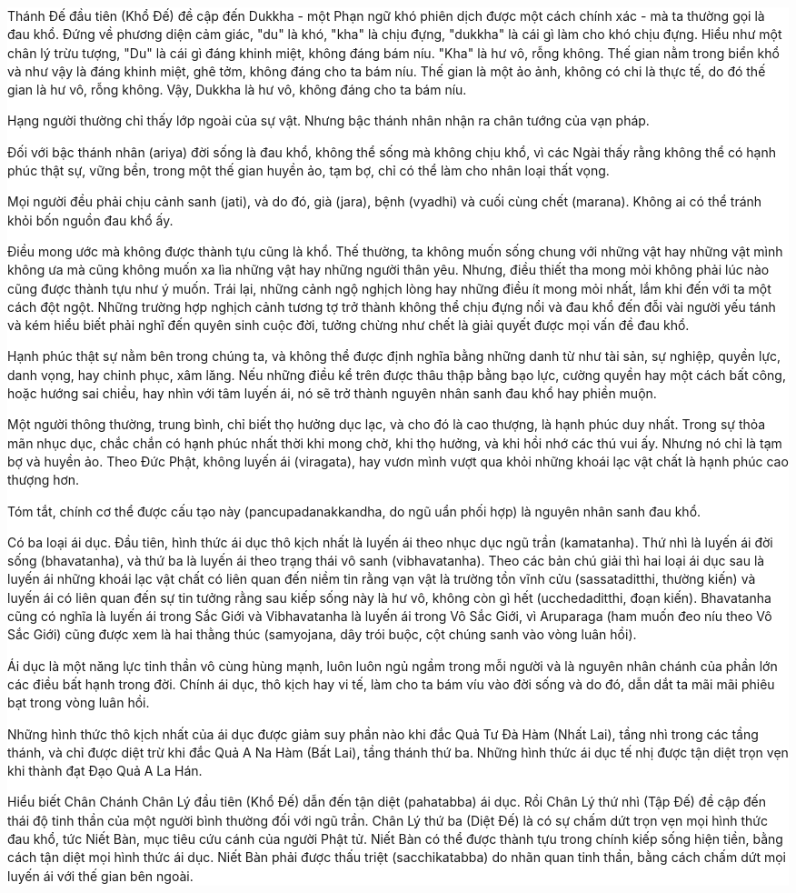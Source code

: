 Thánh Đế đầu tiên (Khổ Đế) đề cập đến Dukkha - một Phạn ngữ khó phiên dịch được một cách chính xác - mà ta thường gọi là đau khổ. Đứng về phương diện cảm giác, "du" là khó, "kha" là chịu đựng, "dukkha" là cái gì làm cho khó chịu đựng. Hiểu như một chân lý trừu tượng, "Du" là cái gì đáng khinh miệt, không đáng bám níu. "Kha" là hư vô, rỗng không. Thế gian nằm trong biển khổ và như vậy là đáng khinh miệt, ghê tởm, không đáng cho ta bám níu. Thế gian là một ảo ảnh, không có chi là thực tế, do đó thế gian là hư vô, rỗng không. Vậy, Dukkha là hư vô, không đáng cho ta bám níu.

Hạng người thường chỉ thấy lớp ngoài của sự vật. Nhưng bậc thánh nhân nhận ra chân tướng của vạn pháp.

Đối với bậc thánh nhân (ariya) đời sống là đau khổ, không thể sống mà không chịu khổ, vì các Ngài thấy rằng không thể có hạnh phúc thật sự, vững bền, trong một thế gian huyền ảo, tạm bợ, chỉ có thể làm cho nhân loại thất vọng.

Mọi người đều phải chịu cảnh sanh (jati), và do đó, già (jara), bệnh (vyadhi) và cuối cùng chết (marana). Không ai có thể tránh khỏi bốn nguồn đau khổ ấy.

Điều mong ước mà không được thành tựu cũng là khổ. Thế thường, ta không muốn sống chung với những vật hay những vật mình không ưa mà cũng không muốn xa lìa những vật hay những người thân yêu. Nhưng, điều thiết tha mong mỏi không phải lúc nào cũng được thành tựu như ý muốn. Trái lại, những cảnh ngộ nghịch lòng hay những điều ít mong mỏi nhất, lắm khi đến với ta một cách đột ngột. Những trường hợp nghịch cảnh tương tợ trở thành không thể chịu đựng nổi và đau khổ đến đỗi vài người yếu tánh và kém hiểu biết phải nghĩ đến quyên sinh cuộc đời, tưởng chừng như chết là giải quyết được mọi vấn đề đau khổ.

Hạnh phúc thật sự nằm bên trong chúng ta, và không thể được định nghĩa bằng những danh từ như tài sản, sự nghiệp, quyền lực, danh vọng, hay chinh phục, xâm lăng. Nếu những điều kể trên được thâu thập bằng bạo lực, cường quyền hay một cách bất công, hoặc hướng sai chiều, hay nhìn với tâm luyến ái, nó sẽ trở thành nguyên nhân sanh đau khổ hay phiền muộn.

Một người thông thường, trung bình, chỉ biết thọ hưởng dục lạc, và cho đó là cao thượng, là hạnh phúc duy nhất. Trong sự thỏa mãn nhục dục, chắc chắn có hạnh phúc nhất thời khi mong chờ, khi thọ hưởng, và khi hồi nhớ các thú vui ấy. Nhưng nó chỉ là tạm bợ và huyền ảo. Theo Đức Phật, không luyến ái (viragata), hay vươn mình vượt qua khỏi những khoái lạc vật chất là hạnh phúc cao thượng hơn.

Tóm tắt, chính cơ thể được cấu tạo này (pancupadanakkandha, do ngũ uẩn phối hợp) là nguyên nhân sanh đau khổ.

Có ba loại ái dục. Đầu tiên, hình thức ái dục thô kịch nhất là luyến ái theo nhục dục ngũ trần (kamatanha). Thứ nhì là luyến ái đời sống (bhavatanha), và thứ ba là luyến ái theo trạng thái vô sanh (vibhavatanha). Theo các bản chú giải thì hai loại ái dục sau là luyến ái những khoái lạc vật chất có liên quan đến niềm tin rằng vạn vật là trường tồn vĩnh cửu (sassataditthi, thường kiến) và luyến ái có liên quan đến sự tin tưởng rằng sau kiếp sống này là hư vô, không còn gì hết (ucchedaditthi, đoạn kiến). Bhavatanha cũng có nghĩa là luyến ái trong Sắc Giới và Vibhavatanha là luyến ái trong Vô Sắc Giới, vì Aruparaga (ham muốn đeo níu theo Vô Sắc Giới) cũng được xem là hai thằng thúc (samyojana, dây trói buộc, cột chúng sanh vào vòng luân hồi).

Ái dục là một năng lực tinh thần vô cùng hùng mạnh, luôn luôn ngủ ngầm trong mỗi người và là nguyên nhân chánh của phần lớn các điều bất hạnh trong đời. Chính ái dục, thô kịch hay vi tế, làm cho ta bám víu vào đời sống và do đó, dẫn dắt ta mãi mãi phiêu bạt trong vòng luân hồi.

Những hình thức thô kịch nhất của ái dục được giảm suy phần nào khi đắc Quả Tư Đà Hàm (Nhất Lai), tầng nhì trong các tầng thánh, và chỉ được diệt trừ khi đắc Quả A Na Hàm (Bất Lai), tầng thánh thứ ba. Những hình thức ái dục tế nhị được tận diệt trọn vẹn khi thành đạt Đạo Quả A La Hán.

Hiểu biết Chân Chánh Chân Lý đầu tiên (Khổ Đế) dẫn đến tận diệt (pahatabba) ái dục. Rồi Chân Lý thứ nhì (Tập Đế) đề cập đến thái độ tinh thần của một người bình thường đối với ngũ trần. Chân Lý thứ ba (Diệt Đế) là có sự chấm dứt trọn vẹn mọi hình thức đau khổ, tức Niết Bàn, mục tiêu cứu cánh của người Phật tử. Niết Bàn có thể được thành tựu trong chính kiếp sống hiện tiền, bằng cách tận diệt mọi hình thức ái dục. Niết Bàn phải được thấu triệt (sacchikatabba) do nhãn quan tinh thần, bằng cách chấm dứt mọi luyến ái với thế gian bên ngoài.
